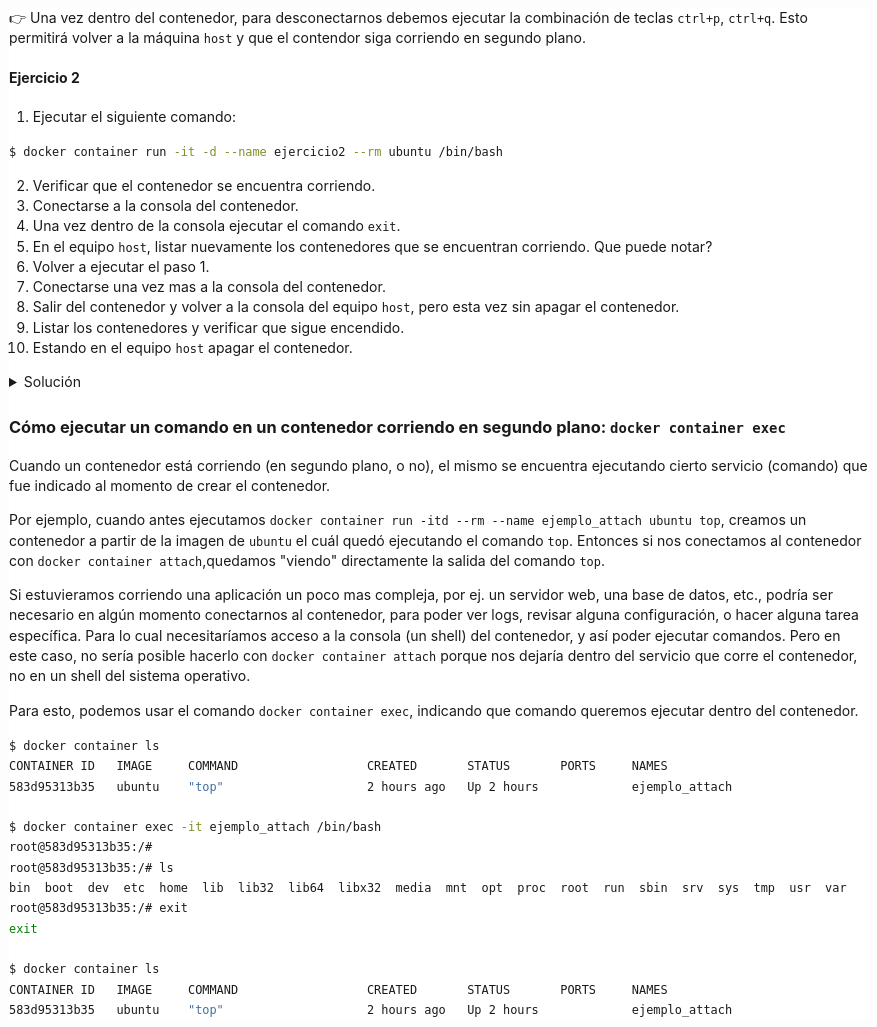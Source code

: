 👉 Una vez dentro del contenedor, para desconectarnos debemos ejecutar la combinación de teclas `ctrl+p`, `ctrl+q`. Esto permitirá volver a la máquina `host` y que el contendor siga corriendo en segundo plano.

#### Ejercicio 2

1. Ejecutar el siguiente comando:

```bash
$ docker container run -it -d --name ejercicio2 --rm ubuntu /bin/bash
```

2. Verificar que el contenedor se encuentra corriendo.
3. Conectarse a la consola del contenedor.
4. Una vez dentro de la consola ejecutar el comando `exit`.
5. En el equipo `host`, listar nuevamente los contenedores que se encuentran corriendo. Que puede notar?
6. Volver a ejecutar el paso 1.
7. Conectarse una vez mas a la consola del contenedor.
8. Salir del contenedor y volver a la consola del equipo `host`, pero esta vez sin apagar el contenedor.
9. Listar los contenedores y verificar que sigue encendido.
10. Estando en el equipo `host` apagar el contenedor.

<details><summary>Solución</summary></details>

### Cómo ejecutar un comando en un contenedor corriendo en segundo plano: `docker container exec`

Cuando un contenedor está corriendo (en segundo plano, o no), el mismo se encuentra ejecutando cierto servicio (comando) que fue indicado al momento de crear el contenedor.

Por ejemplo, cuando antes ejecutamos `docker container run -itd --rm --name ejemplo_attach ubuntu top`, creamos un contenedor a partir de la imagen de `ubuntu` el cuál quedó ejecutando el comando `top`. Entonces si nos conectamos al contenedor con `docker container attach`,quedamos "viendo" directamente la salida del comando `top`.

Si estuvieramos corriendo una aplicación un poco mas compleja, por ej. un servidor web, una base de datos, etc., podría ser necesario en algún momento conectarnos al contenedor, para poder ver logs, revisar alguna configuración, o hacer alguna tarea específica. Para lo cual necesitaríamos acceso a la consola (un shell) del contenedor, y así poder ejecutar comandos. Pero en este caso, no sería posible hacerlo con `docker container attach` porque nos dejaría dentro del servicio que corre el contenedor, no en un shell del sistema operativo.

Para esto, podemos usar el comando `docker container exec`, indicando que comando queremos ejecutar dentro del contenedor.

```bash
$ docker container ls
CONTAINER ID   IMAGE     COMMAND                  CREATED       STATUS       PORTS     NAMES
583d95313b35   ubuntu    "top"                    2 hours ago   Up 2 hours             ejemplo_attach

$ docker container exec -it ejemplo_attach /bin/bash
root@583d95313b35:/# 
root@583d95313b35:/# ls
bin  boot  dev  etc  home  lib  lib32  lib64  libx32  media  mnt  opt  proc  root  run  sbin  srv  sys  tmp  usr  var
root@583d95313b35:/# exit
exit

$ docker container ls
CONTAINER ID   IMAGE     COMMAND                  CREATED       STATUS       PORTS     NAMES
583d95313b35   ubuntu    "top"                    2 hours ago   Up 2 hours             ejemplo_attach

```
